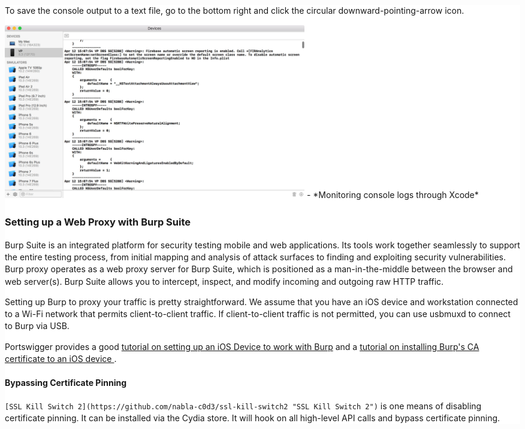 To save the console output to a text file, go to the bottom right and click the circular downward-pointing-arrow icon.

<img src="Images/Chapters/0x06b/device_console.jpg" width="500px"/>
- *Monitoring console logs through Xcode*

### Setting up a Web Proxy with Burp Suite

Burp Suite is an integrated platform for security testing mobile and web applications. Its tools work together seamlessly to support the entire testing process, from initial mapping and analysis of attack surfaces to finding and exploiting security vulnerabilities. Burp proxy operates as a web proxy server for Burp Suite, which is positioned as a man-in-the-middle between the browser and web server(s). Burp Suite allows you to intercept, inspect, and modify incoming and outgoing raw HTTP traffic.

Setting up Burp to proxy your traffic is pretty straightforward. We assume that you have an iOS device and workstation connected to a Wi-Fi network that permits client-to-client traffic. If client-to-client traffic is not permitted, you can use usbmuxd to connect to Burp via USB.

Portswigger provides a good [tutorial on setting up an iOS Device to work with Burp](https://support.portswigger.net/customer/portal/articles/1841108-configuring-an-ios-device-to-work-with-burp "Configuring an iOS Device to Work With Burp") and a [tutorial on installing Burp's CA certificate to an iOS device ](https://support.portswigger.net/customer/portal/articles/1841109-installing-burp-s-ca-certificate-in-an-ios-device "Installing Burp's CA Certificate in an iOS Device").

#### Bypassing Certificate Pinning

`[SSL Kill Switch 2](https://github.com/nabla-c0d3/ssl-kill-switch2 "SSL Kill Switch 2")` is one means of disabling certificate pinning. It can be installed via the Cydia store. It will hook on all high-level API calls and bypass certificate pinning.
